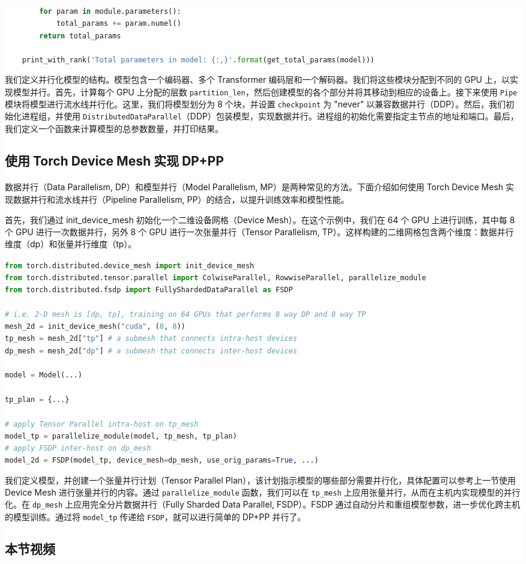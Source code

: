 ```python
        for param in module.parameters():
            total_params += param.numel()
        return total_params

    print_with_rank('Total parameters in model: {:,}'.format(get_total_params(model)))
```

我们定义并行化模型的结构。模型包含一个编码器、多个 Transformer 编码层和一个解码器。我们将这些模块分配到不同的 GPU 上，以实现模型并行。首先，计算每个 GPU 上分配的层数 `partition_len`，然后创建模型的各个部分并将其移动到相应的设备上。接下来使用 `Pipe` 模块将模型进行流水线并行化。这里，我们将模型划分为 8 个块，并设置 `checkpoint` 为 "never" 以兼容数据并行（DDP）。然后，我们初始化进程组，并使用 `DistributedDataParallel`（DDP）包装模型，实现数据并行。进程组的初始化需要指定主节点的地址和端口。最后，我们定义一个函数来计算模型的总参数数量，并打印结果。

## 使用 Torch Device Mesh 实现 DP+PP

数据并行（Data Parallelism, DP）和模型并行（Model Parallelism, MP）是两种常见的方法。下面介绍如何使用 Torch Device Mesh 实现数据并行和流水线并行（Pipeline Parallelism, PP）的结合，以提升训练效率和模型性能。

首先，我们通过 init_device_mesh 初始化一个二维设备网格（Device Mesh）。在这个示例中，我们在 64 个 GPU 上进行训练，其中每 8 个 GPU 进行一次数据并行，另外 8 个 GPU 进行一次张量并行（Tensor Parallelism, TP）。这样构建的二维网格包含两个维度：数据并行维度（dp）和张量并行维度（tp）。

```python
from torch.distributed.device_mesh import init_device_mesh
from torch.distributed.tensor.parallel import ColwiseParallel, RowwiseParallel, parallelize_module
from torch.distributed.fsdp import FullyShardedDataParallel as FSDP

# i.e. 2-D mesh is [dp, tp], training on 64 GPUs that performs 8 way DP and 8 way TP
mesh_2d = init_device_mesh("cuda", (8, 8))
tp_mesh = mesh_2d["tp"] # a submesh that connects intra-host devices
dp_mesh = mesh_2d["dp"] # a submesh that connects inter-host devices

model = Model(...)

tp_plan = {...}

# apply Tensor Parallel intra-host on tp_mesh
model_tp = parallelize_module(model, tp_mesh, tp_plan)
# apply FSDP inter-host on dp_mesh
model_2d = FSDP(model_tp, device_mesh=dp_mesh, use_orig_params=True, ...)
```

我们定义模型，并创建一个张量并行计划（Tensor Parallel Plan），该计划指示模型的哪些部分需要并行化，具体配置可以参考上一节使用 Device Mesh 进行张量并行的内容。通过 `parallelize_module` 函数，我们可以在 `tp_mesh` 上应用张量并行，从而在主机内实现模型的并行化。在 `dp_mesh` 上应用完全分片数据并行（Fully Sharded Data Parallel, FSDP）。FSDP 通过自动分片和重组模型参数，进一步优化跨主机的模型训练。通过将 `model_tp` 传递给 `FSDP`，就可以进行简单的 DP+PP 并行了。

## 本节视频

<html>
<iframe src="https:&as_wide=1&high_quality=1&danmaku=0&t=30&autoplay=0" width="100%" height="500" scrolling="no" border="0" frameborder="no" framespacing="0" allowfullscreen="true"> </iframe>
</html>
